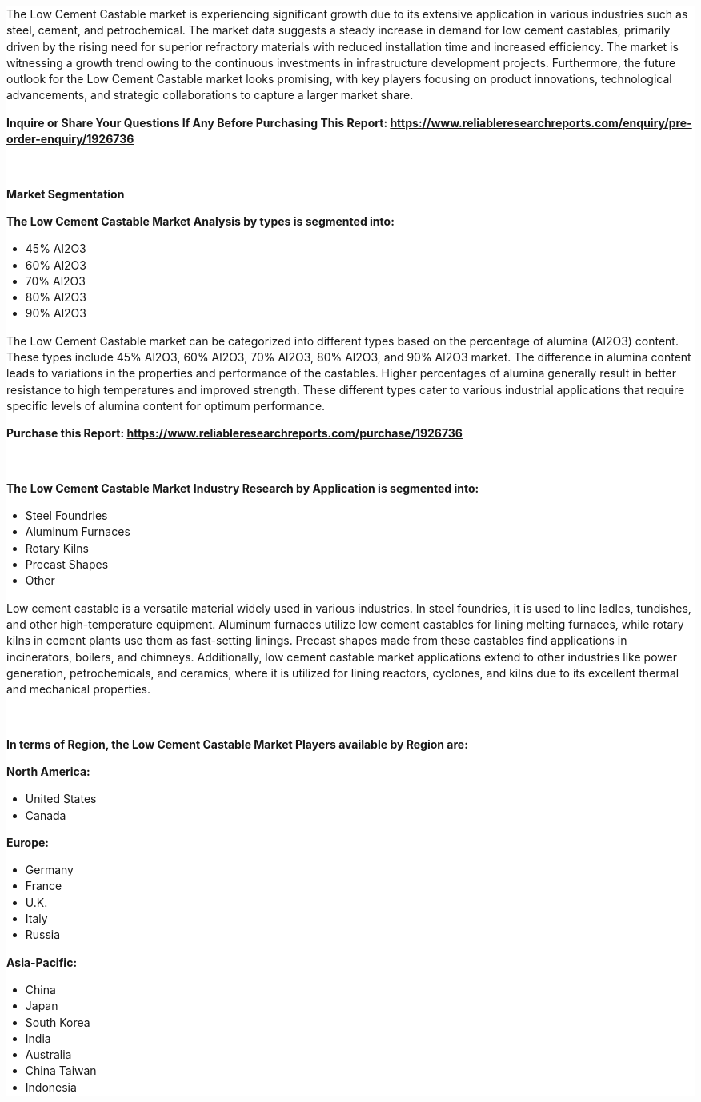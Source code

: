 <p><p>The Low Cement Castable market is experiencing significant growth due to its extensive application in various industries such as steel, cement, and petrochemical. The market data suggests a steady increase in demand for low cement castables, primarily driven by the rising need for superior refractory materials with reduced installation time and increased efficiency. The market is witnessing a growth trend owing to the continuous investments in infrastructure development projects. Furthermore, the future outlook for the Low Cement Castable market looks promising, with key players focusing on product innovations, technological advancements, and strategic collaborations to capture a larger market share.</p></p>
<p><strong>Inquire or Share Your Questions If Any Before Purchasing This Report: <a href="https://www.reliableresearchreports.com/enquiry/pre-order-enquiry/1926736">https://www.reliableresearchreports.com/enquiry/pre-order-enquiry/1926736</a></strong></p>
<p>&nbsp;</p>
<p><strong>Market Segmentation</strong></p>
<p><strong>The Low Cement Castable Market Analysis by types is segmented into:</strong></p>
<p><ul><li>45% Al2O3</li><li>60% Al2O3</li><li>70% Al2O3</li><li>80% Al2O3</li><li>90% Al2O3</li></ul></p>
<p><p>The Low Cement Castable market can be categorized into different types based on the percentage of alumina (Al2O3) content. These types include 45% Al2O3, 60% Al2O3, 70% Al2O3, 80% Al2O3, and 90% Al2O3 market. The difference in alumina content leads to variations in the properties and performance of the castables. Higher percentages of alumina generally result in better resistance to high temperatures and improved strength. These different types cater to various industrial applications that require specific levels of alumina content for optimum performance.</p></p>
<p><strong>Purchase this Report:&nbsp;<a href="https://www.reliableresearchreports.com/purchase/1926736">https://www.reliableresearchreports.com/purchase/1926736</a></strong></p>
<p>&nbsp;</p>
<p><strong>The Low Cement Castable Market Industry Research by Application is segmented into:</strong></p>
<p><ul><li>Steel Foundries</li><li>Aluminum Furnaces</li><li>Rotary Kilns</li><li>Precast Shapes</li><li>Other</li></ul></p>
<p><p>Low cement castable is a versatile material widely used in various industries. In steel foundries, it is used to line ladles, tundishes, and other high-temperature equipment. Aluminum furnaces utilize low cement castables for lining melting furnaces, while rotary kilns in cement plants use them as fast-setting linings. Precast shapes made from these castables find applications in incinerators, boilers, and chimneys. Additionally, low cement castable market applications extend to other industries like power generation, petrochemicals, and ceramics, where it is utilized for lining reactors, cyclones, and kilns due to its excellent thermal and mechanical properties.</p></p>
<p>&nbsp;</p>
<p><strong>In terms of Region, the Low Cement Castable Market Players available by Region are:</strong></p>
<p>
    <p> <strong> North America: </strong>
        <ul>
            <li>United States</li>
            <li>Canada</li>
        </ul>
        </p> 
    <p> <strong> Europe: </strong>
        <ul>
            <li>Germany</li>
            <li>France</li>
            <li>U.K.</li>
            <li>Italy</li>
            <li>Russia</li>
        </ul>
        </p> 
    <p> <strong> Asia-Pacific: </strong>
        <ul>
            <li>China</li>
            <li>Japan</li>
            <li>South Korea</li>
            <li>India</li>
            <li>Australia</li>
            <li>China Taiwan</li>
            <li>Indonesia</li>